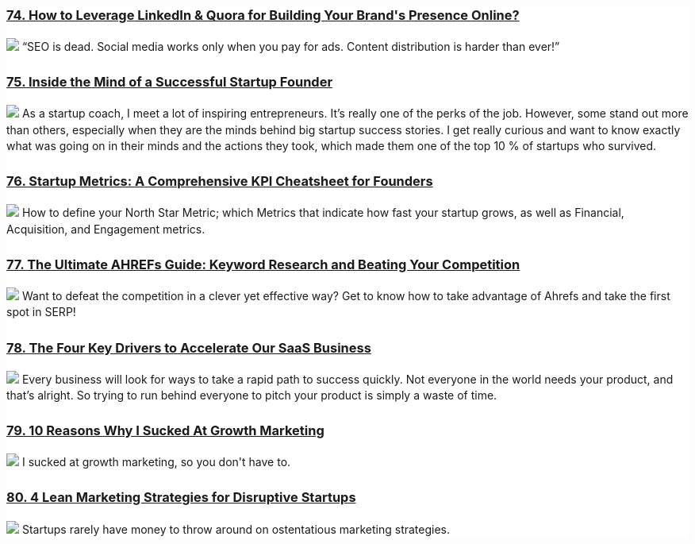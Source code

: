### [74. How to Leverage LinkedIn & Quora for Building Your Brand's Presence Online?](https://hackernoon.com/how-to-leverage-linkedin-and-quora-for-building-your-brands-presence-online-qm3s3xdv)
![](https://firebasestorage.googleapis.com/v0/b/hackernoon-app.appspot.com/o/images%2FALjSX5u91VeVI9A2FSckerUtibX2-1e2k3w90.jpeg?alt=media&token=03ce9071-fe54-46dc-a990-55524ba45e13)
“SEO is dead. Social media works only when you pay for
ads. Content distribution is harder than ever!” 

### [75. Inside the Mind of a Successful Startup Founder](https://hackernoon.com/inside-the-mind-of-a-successful-startup-founder-0e6s36bv)
![](https://cdn.hackernoon.com/drafts/x0133362i.png)
As a startup coach, I meet a lot of inspiring entrepreneurs. It’s really one of the perks of the job. However, some stand out more than others, especially when they are the minds behind big startup success stories. I get really curious and want to know exactly what was going on in their minds and the actions they took, which made them one of the top 10 % of startups who survived.

### [76. Startup Metrics: A Comprehensive KPI Cheatsheet for Founders](https://hackernoon.com/startup-metrics-a-comprehensive-kpi-cheatsheet-for-founders-9p3y31u6)
![](https://cdn.hackernoon.com/images/l2bhzjRpybaWZSy731tvYuNuxEG2-n92l28rv.jpeg)
How to define your North Star Metric; which Metrics that indicate how fast your startup grows, as well as Financial, Acquisition, and Engagement metrics.

### [77. The Ultimate AHREFs Guide: Keyword Research and Beating Your Competition](https://hackernoon.com/the-ultimate-ahrefs-guide-keyword-research-and-beating-your-competition)
![](https://cdn.hackernoon.com/images/ugoTV1vwcgR4mN8MMDUUN4vt6p02-wp93let.jpeg)
Want to defeat the competition in a clever yet effective way? Get to know how to take advantage of Ahrefs and take the first spot in SERP!

### [78. The Four Key Drivers to Accelerate Our SaaS Business](https://hackernoon.com/the-four-key-drivers-to-accelerate-our-saas-business-qf1o3eql)
![](https://firebasestorage.googleapis.com/v0/b/hackernoon-app.appspot.com/o/images%2FI0iAeYTC0PVsNoBNlsFv5iUPR4e2-bgb3ule.jpeg?alt=media&token=22b90d9d-7fed-453f-ae71-defb34370cd0)
Every business will look for ways to take a rapid path to success quickly. Not everyone in the world needs your product, and that’s alright. So trying to run behind everyone to pitch your product is simply a waste of time.

### [79. 10 Reasons Why I Sucked At Growth Marketing ](https://hackernoon.com/10-reasons-why-i-sucked-at-growth-marketing)
![](https://cdn.hackernoon.com/images/LmkJG9CJCkeKroCwy3MciE5UHml1-ug92qci.jpeg)
I sucked at growth marketing, so you don't have to. 

### [80. 4 Lean Marketing Strategies for Disruptive Startups](https://hackernoon.com/4-lean-marketing-strategies-for-disruptive-startups-ww1f3wd6)
![](https://firebasestorage.googleapis.com/v0/b/hackernoon-app.appspot.com/o/images%2FIJQGCLxUzgYqA27JkXvHB4adVlJ2-4jc31ig.jpeg?alt=media&token=366f6304-e18f-4734-b3d9-4e846b982626)
Startups rarely have money to throw around on ostentatious marketing strategies. 

